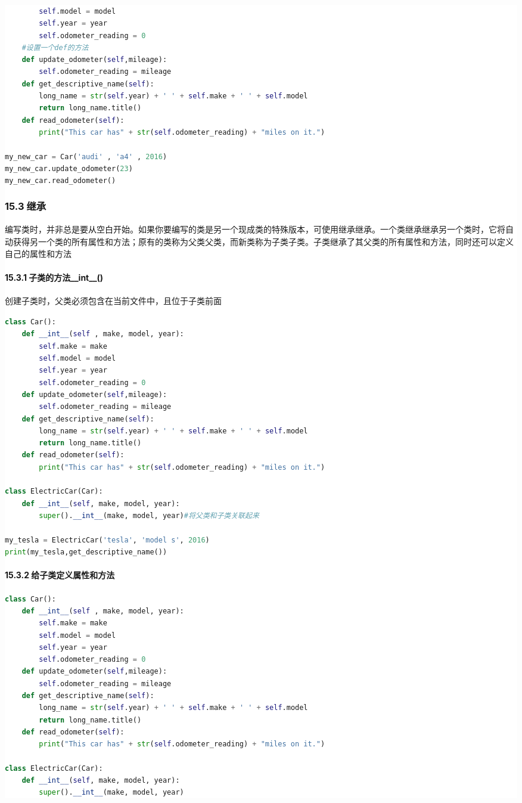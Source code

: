 ```python
        self.model = model
        self.year = year
        self.odometer_reading = 0 
    #设置一个def的方法
    def update_odometer(self,mileage):
        self.odometer_reading = mileage
    def get_descriptive_name(self):
        long_name = str(self.year) + ' ' + self.make + ' ' + self.model
        return long_name.title()
    def read_odometer(self):
        print("This car has" + str(self.odometer_reading) + "miles on it.")

my_new_car = Car('audi' , 'a4' , 2016)
my_new_car.update_odometer(23)
my_new_car.read_odometer()
```
### 15.3 继承
编写类时，并非总是要从空白开始。如果你要编写的类是另一个现成类的特殊版本，可使用继承继承。一个类继承继承另一个类时，它将自动获得另一个类的所有属性和方法；原有的类称为父类父类，而新类称为子类子类。子类继承了其父类的所有属性和方法，同时还可以定义自己的属性和方法
#### 15.3.1 子类的方法__int__()
创建子类时，父类必须包含在当前文件中，且位于子类前面
```python
class Car():
    def __int__(self , make, model, year):
        self.make = make
        self.model = model
        self.year = year
        self.odometer_reading = 0 
    def update_odometer(self,mileage):
        self.odometer_reading = mileage
    def get_descriptive_name(self):
        long_name = str(self.year) + ' ' + self.make + ' ' + self.model
        return long_name.title()
    def read_odometer(self):
        print("This car has" + str(self.odometer_reading) + "miles on it.")

class ElectricCar(Car):
    def __int__(self, make, model, year):
        super().__int__(make, model, year)#将父类和子类关联起来

my_tesla = ElectricCar('tesla', 'model s', 2016)
print(my_tesla,get_descriptive_name())
```
#### 15.3.2 给子类定义属性和方法
```python
class Car():
    def __int__(self , make, model, year):
        self.make = make
        self.model = model
        self.year = year
        self.odometer_reading = 0 
    def update_odometer(self,mileage):
        self.odometer_reading = mileage
    def get_descriptive_name(self):
        long_name = str(self.year) + ' ' + self.make + ' ' + self.model
        return long_name.title()
    def read_odometer(self):
        print("This car has" + str(self.odometer_reading) + "miles on it.")

class ElectricCar(Car):
    def __int__(self, make, model, year):
        super().__int__(make, model, year)
```